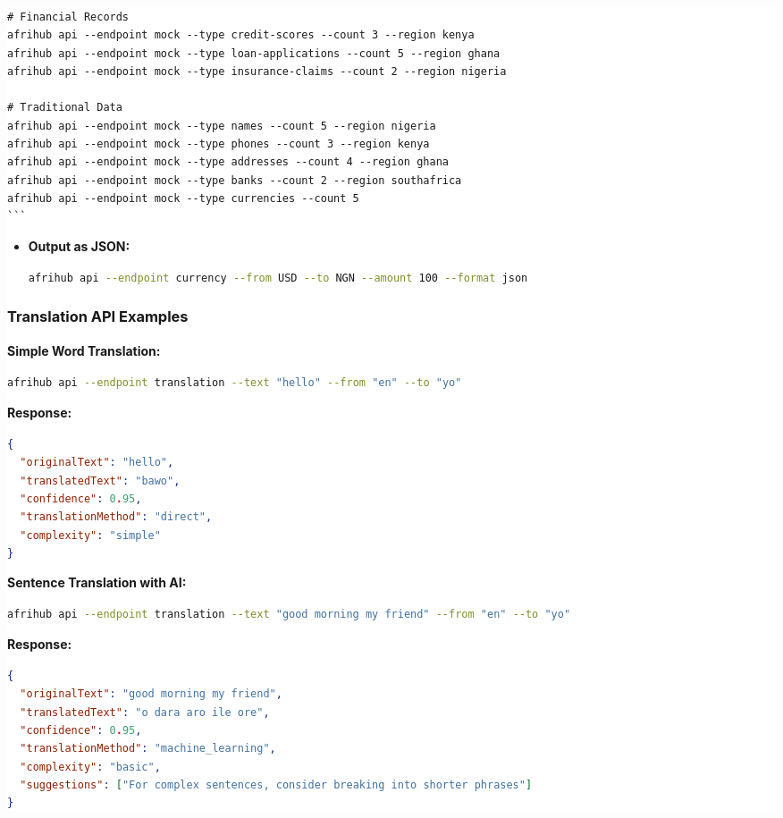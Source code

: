     # Financial Records
    afrihub api --endpoint mock --type credit-scores --count 3 --region kenya
    afrihub api --endpoint mock --type loan-applications --count 5 --region ghana
    afrihub api --endpoint mock --type insurance-claims --count 2 --region nigeria
    
    # Traditional Data
    afrihub api --endpoint mock --type names --count 5 --region nigeria
    afrihub api --endpoint mock --type phones --count 3 --region kenya
    afrihub api --endpoint mock --type addresses --count 4 --region ghana
    afrihub api --endpoint mock --type banks --count 2 --region southafrica
    afrihub api --endpoint mock --type currencies --count 5
    ```

*   **Output as JSON:**
    ```bash
    afrihub api --endpoint currency --from USD --to NGN --amount 100 --format json
    ```

### Translation API Examples

**Simple Word Translation:**
```bash
afrihub api --endpoint translation --text "hello" --from "en" --to "yo"
```
**Response:**
```json
{
  "originalText": "hello",
  "translatedText": "bawo",
  "confidence": 0.95,
  "translationMethod": "direct",
  "complexity": "simple"
}
```

**Sentence Translation with AI:**
```bash
afrihub api --endpoint translation --text "good morning my friend" --from "en" --to "yo"
```
**Response:**
```json
{
  "originalText": "good morning my friend",
  "translatedText": "o dara aro ile ore",
  "confidence": 0.95,
  "translationMethod": "machine_learning",
  "complexity": "basic",
  "suggestions": ["For complex sentences, consider breaking into shorter phrases"]
}
```
